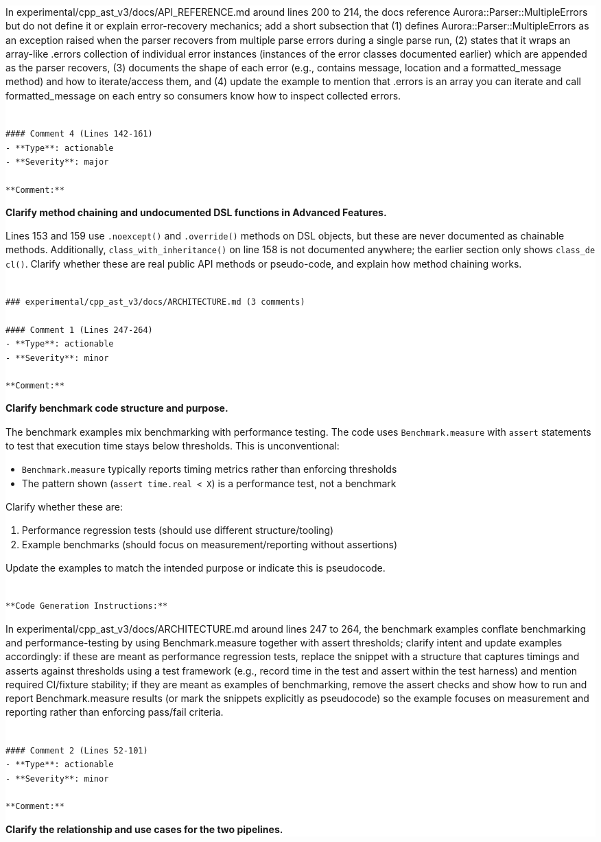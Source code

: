 In experimental/cpp_ast_v3/docs/API_REFERENCE.md around lines 200 to 214, the docs reference Aurora::Parser::MultipleErrors but do not define it or explain error-recovery mechanics; add a short subsection that (1) defines Aurora::Parser::MultipleErrors as an exception raised when the parser recovers from multiple parse errors during a single parse run, (2) states that it wraps an array-like .errors collection of individual error instances (instances of the error classes documented earlier) which are appended as the parser recovers, (3) documents the shape of each error (e.g., contains message, location and a formatted_message method) and how to iterate/access them, and (4) update the example to mention that .errors is an array you can iterate and call formatted_message on each entry so consumers know how to inspect collected errors.
```

#### Comment 4 (Lines 142-161)
- **Type**: actionable
- **Severity**: major

**Comment:**
```
**Clarify method chaining and undocumented DSL functions in Advanced Features.**

Lines 153 and 159 use `.noexcept()` and `.override()` methods on DSL objects, but these are never documented as chainable methods. Additionally, `class_with_inheritance()` on line 158 is not documented anywhere; the earlier section only shows `class_decl()`. Clarify whether these are real public API methods or pseudo-code, and explain how method chaining works.
```

### experimental/cpp_ast_v3/docs/ARCHITECTURE.md (3 comments)

#### Comment 1 (Lines 247-264)
- **Type**: actionable
- **Severity**: minor

**Comment:**
```
**Clarify benchmark code structure and purpose.**

The benchmark examples mix benchmarking with performance testing. The code uses `Benchmark.measure` with `assert` statements to test that execution time stays below thresholds. This is unconventional:
- `Benchmark.measure` typically reports timing metrics rather than enforcing thresholds
- The pattern shown (`assert time.real < X`) is a performance test, not a benchmark

Clarify whether these are:
1. Performance regression tests (should use different structure/tooling)
2. Example benchmarks (should focus on measurement/reporting without assertions)

Update the examples to match the intended purpose or indicate this is pseudocode.
```

**Code Generation Instructions:**
```
In experimental/cpp_ast_v3/docs/ARCHITECTURE.md around lines 247 to 264, the benchmark examples conflate benchmarking and performance-testing by using Benchmark.measure together with assert thresholds; clarify intent and update examples accordingly: if these are meant as performance regression tests, replace the snippet with a structure that captures timings and asserts against thresholds using a test framework (e.g., record time in the test and assert within the test harness) and mention required CI/fixture stability; if they are meant as examples of benchmarking, remove the assert checks and show how to run and report Benchmark.measure results (or mark the snippets explicitly as pseudocode) so the example focuses on measurement and reporting rather than enforcing pass/fail criteria.
```

#### Comment 2 (Lines 52-101)
- **Type**: actionable
- **Severity**: minor

**Comment:**
```
**Clarify the relationship and use cases for the two pipelines.**
